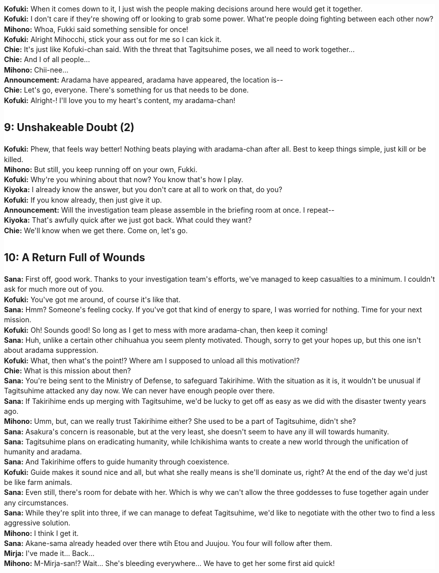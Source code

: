 **Kofuki:** When it comes down to it, I just wish the people making decisions around here would get it together\.  
**Kofuki:** I don't care if they're showing off or looking to grab some power\. What're people doing fighting between each other now\?  
**Mihono:** Whoa, Fukki said something sensible for once\!  
**Kofuki:** Alright Mihocchi, stick your ass out for me so I can kick it\.  
**Chie:** It's just like Kofuki-chan said\. With the threat that Tagitsuhime poses, we all need to work together\.\.\.  
**Chie:** And I of all people\.\.\.  
**Mihono:** Chii-nee\.\.\.  
**Announcement:** Aradama have appeared, aradama have appeared, the location is--  
**Chie:** Let's go, everyone\. There's something for us that needs to be done\.  
**Kofuki:** Alright-\! I'll love you to my heart's content, my aradama-chan\!  

## 9: Unshakeable Doubt (2\)
**Kofuki:** Phew, that feels way better\! Nothing beats playing with aradama-chan after all\. Best to keep things simple, just kill or be killed\.  
**Mihono:** But still, you keep running off on your own, Fukki\.  
**Kofuki:** Why're you whining about that now\? You know that's how I play\.  
**Kiyoka:** I already know the answer, but you don't care at all to work on that, do you\?  
**Kofuki:** If you know already, then just give it up\.  
**Announcement:** Will the investigation team please assemble in the briefing room at once\. I repeat--  
**Kiyoka:** That's awfully quick after we just got back\. What could they want\?  
**Chie:** We'll know when we get there\. Come on, let's go\.  

## 10: A Return Full of Wounds
**Sana:** First off, good work\. Thanks to your investigation team's efforts, we've managed to keep casualties to a minimum\. I couldn't ask for much more out of you\.  
**Kofuki:** You've got me around, of course it's like that\.  
**Sana:** Hmm\? Someone's feeling cocky\. If you've got that kind of energy to spare, I was worried for nothing\. Time for your next mission\.  
**Kofuki:** Oh\! Sounds good\! So long as I get to mess with more aradama-chan, then keep it coming\!  
**Sana:** Huh, unlike a certain other chihuahua you seem plenty motivated\. Though, sorry to get your hopes up, but this one isn't about aradama suppression\.  
**Kofuki:** What, then what's the point\!\? Where am I supposed to unload all this motivation\!\?  
**Chie:** What is this mission about then\?  
**Sana:** You're being sent to the Ministry of Defense, to safeguard Takirihime\. With the situation as it is, it wouldn't be unusual if Tagitsuhime attacked any day now\. We can never have enough people over there\.  
**Sana:** If Takirihime ends up merging with Tagitsuhime, we'd be lucky to get off as easy as we did with the disaster twenty years ago\.  
**Mihono:** Umm, but, can we really trust Takirihime either\? She used to be a part of Tagitsuhime, didn't she\?  
**Sana:** Asakura's concern is reasonable, but at the very least, she doesn't seem to have any ill will towards humanity\.  
**Sana:** Tagitsuhime plans on eradicating humanity, while Ichikishima wants to create a new world through the unification of humanity and aradama\.  
**Sana:** And Takirihime offers to guide humanity through coexistence\.  
**Kofuki:** Guide makes it sound nice and all, but what she really means is she'll dominate us, right\? At the end of the day we'd just be like farm animals\.  
**Sana:** Even still, there's room for debate with her\. Which is why we can't allow the three goddesses to fuse together again under any circumstances\.  
**Sana:** While they're split into three, if we can manage to defeat Tagitsuhime, we'd like to negotiate with the other two to find a less aggressive solution\.  
**Mihono:** I think I get it\.  
**Sana:** Akane-sama already headed over there wtih Etou and Juujou\. You four will follow after them\.  
**Mirja:** I've made it\.\.\. Back\.\.\.  
**Mihono:** M-Mirja-san\!\? Wait\.\.\. She's bleeding everywhere\.\.\. We have to get her some first aid quick\!  